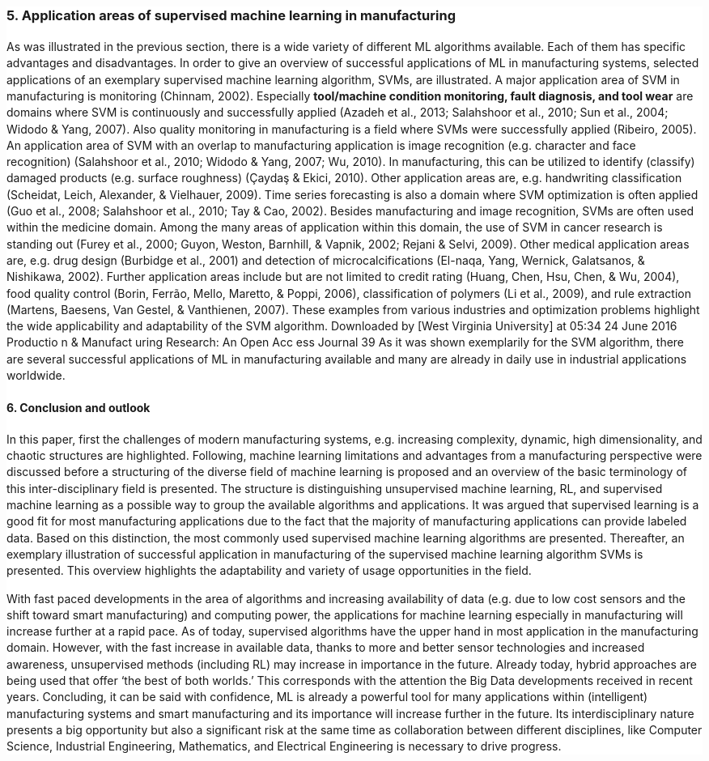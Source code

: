 ### 5. Application areas of supervised machine learning in manufacturing

As was illustrated in the previous section, there is a wide variety of different ML algorithms available. Each of them has specific advantages and disadvantages. In order to give an overview of successful applications of ML in manufacturing systems, selected applications of an exemplary supervised machine learning algorithm, SVMs, are illustrated.
A major application area of SVM in manufacturing is monitoring (Chinnam, 2002). Especially **tool/machine condition monitoring, fault diagnosis, and tool wear** are domains where SVM is continuously and successfully applied (Azadeh et al., 2013; Salahshoor et al.,
2010; Sun et al., 2004; Widodo & Yang, 2007). Also quality monitoring in manufacturing
is a field where SVMs were successfully applied (Ribeiro, 2005).
An application area of SVM with an overlap to manufacturing application is image recognition
(e.g. character and face recognition) (Salahshoor et al., 2010; Widodo & Yang, 2007;
Wu, 2010). In manufacturing, this can be utilized to identify (classify) damaged products
(e.g. surface roughness) (Çaydaş & Ekici, 2010). Other application areas are, e.g. handwriting
classification (Scheidat, Leich, Alexander, & Vielhauer, 2009). Time series forecasting
is also a domain where SVM optimization is often applied (Guo et al., 2008; Salahshoor
et al., 2010; Tay & Cao, 2002).
Besides manufacturing and image recognition, SVMs are often used within the medicine
domain. Among the many areas of application within this domain, the use of SVM
in cancer research is standing out (Furey et al., 2000; Guyon, Weston, Barnhill, & Vapnik,
2002; Rejani & Selvi, 2009). Other medical application areas are, e.g. drug design (Burbidge
et al., 2001) and detection of microcalcifications (El-naqa, Yang, Wernick, Galatsanos, &
Nishikawa, 2002).
Further application areas include but are not limited to credit rating (Huang, Chen, Hsu,
Chen, & Wu, 2004), food quality control (Borin, Ferrão, Mello, Maretto, & Poppi, 2006),
classification of polymers (Li et al., 2009), and rule extraction (Martens, Baesens, Van Gestel,
& Vanthienen, 2007). These examples from various industries and optimization problems
highlight the wide applicability and adaptability of the SVM algorithm.
Downloaded by [West Virginia University] at 05:34 24 June 2016
Productio n & Manufact uring Research: An Open Acc ess Journal 39
As it was shown exemplarily for the SVM algorithm, there are several successful applications
of ML in manufacturing available and many are already in daily use in industrial
applications worldwide.

#### 6. Conclusion and outlook
In this paper, first the challenges of modern manufacturing systems, e.g. increasing complexity, dynamic, high dimensionality, and chaotic structures are highlighted. Following, machine learning limitations and advantages from a manufacturing perspective were discussed before a structuring of the diverse field of machine learning is proposed and an overview of the basic terminology of this inter-disciplinary field is presented. The structure
is distinguishing unsupervised machine learning, RL, and supervised machine learning as a possible way to group the available algorithms and applications. It was argued that supervised learning is a good fit for most manufacturing applications due to the fact that the majority of manufacturing applications can provide labeled data. Based on this distinction, the most commonly used supervised machine learning algorithms are presented. Thereafter, an exemplary illustration of successful application in manufacturing of the supervised machine learning algorithm SVMs is presented. This overview highlights the adaptability and variety of usage opportunities in the field.

With fast paced developments in the area of algorithms and increasing availability of data (e.g. due to low cost sensors and the shift toward smart manufacturing) and computing
power, the applications for machine learning especially in manufacturing will increase
further at a rapid pace. As of today, supervised algorithms have the upper hand in most
application in the manufacturing domain. However, with the fast increase in available data,
thanks to more and better sensor technologies and increased awareness, unsupervised
methods (including RL) may increase in importance in the future. Already today, hybrid
approaches are being used that offer ‘the best of both worlds.’ This corresponds with the
attention the Big Data developments received in recent years. Concluding, it can be said with
confidence, ML is already a powerful tool for many applications within (intelligent) manufacturing
systems and smart manufacturing and its importance will increase further in the
future. Its interdisciplinary nature presents a big opportunity but also a significant risk at the
same time as collaboration between different disciplines, like Computer Science, Industrial
Engineering, Mathematics, and Electrical Engineering is necessary to drive progress.